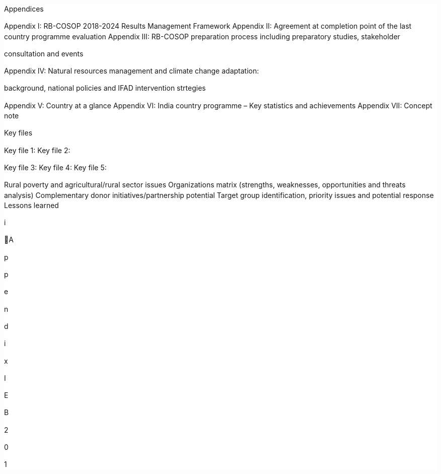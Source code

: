 Appendices

Appendix I: RB-COSOP 2018-2024 Results Management Framework
Appendix II: Agreement at completion point of the last country programme evaluation
Appendix III: RB-COSOP preparation process including preparatory studies, stakeholder

consultation and events

Appendix IV: Natural resources management and climate change adaptation:

background, national policies and IFAD intervention strtegies

Appendix V: Country at a glance
Appendix VI: India country programme – Key statistics and achievements
Appendix VII: Concept note

Key files

Key file 1:
Key file 2:

Key file 3:
Key file 4:
Key file 5:

Rural poverty and agricultural/rural sector issues
Organizations matrix (strengths, weaknesses, opportunities and threats
analysis)
Complementary donor initiatives/partnership potential
Target group identification, priority issues and potential response
Lessons learned

i

A

p

p

e

n

d

i

x

I

E

B

2

0

1
